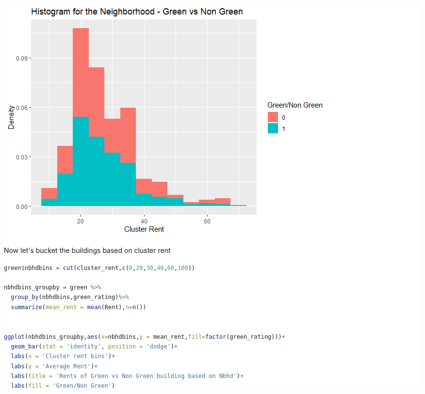 ![](STA_380_-_Take_Home_-_Question1-3_Final_files/figure-html/unnamed-chunk-8-1.png)

Now let's bucket the buildings based on cluster rent


```r
green$nbhdbins = cut(cluster_rent,c(0,20,30,40,60,100))

nbhdbins_groupby = green %>%
  group_by(nbhdbins,green_rating)%>%
  summarize(mean_rent = mean(Rent),n=n())


ggplot(nbhdbins_groupby,aes(x=nbhdbins,y = mean_rent,fill=factor(green_rating)))+
  geom_bar(stat = 'identity', position = 'dodge')+
  labs(x = 'Cluster rent bins')+
  labs(y = 'Average Rent')+
  labs(title = 'Rents of Green vs Non Green building based on Nbhd')+
  labs(fill = 'Green/Non Green')
```
